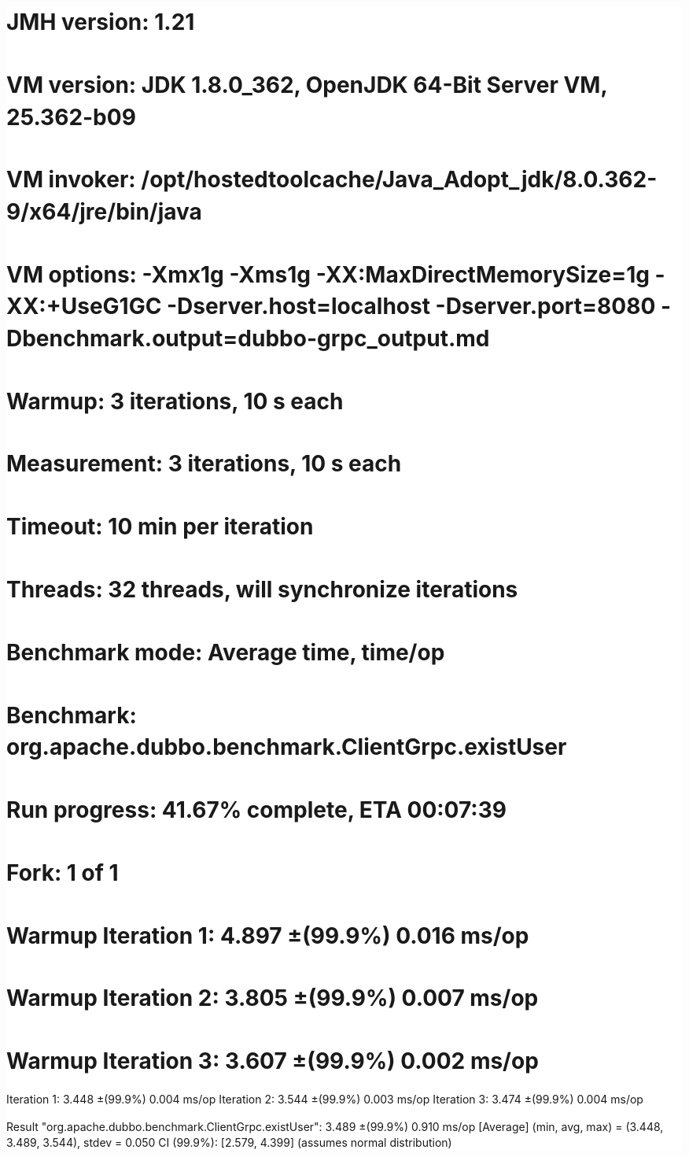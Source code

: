 
# JMH version: 1.21
# VM version: JDK 1.8.0_362, OpenJDK 64-Bit Server VM, 25.362-b09
# VM invoker: /opt/hostedtoolcache/Java_Adopt_jdk/8.0.362-9/x64/jre/bin/java
# VM options: -Xmx1g -Xms1g -XX:MaxDirectMemorySize=1g -XX:+UseG1GC -Dserver.host=localhost -Dserver.port=8080 -Dbenchmark.output=dubbo-grpc_output.md
# Warmup: 3 iterations, 10 s each
# Measurement: 3 iterations, 10 s each
# Timeout: 10 min per iteration
# Threads: 32 threads, will synchronize iterations
# Benchmark mode: Average time, time/op
# Benchmark: org.apache.dubbo.benchmark.ClientGrpc.existUser

# Run progress: 41.67% complete, ETA 00:07:39
# Fork: 1 of 1
# Warmup Iteration   1: 4.897 ±(99.9%) 0.016 ms/op
# Warmup Iteration   2: 3.805 ±(99.9%) 0.007 ms/op
# Warmup Iteration   3: 3.607 ±(99.9%) 0.002 ms/op
Iteration   1: 3.448 ±(99.9%) 0.004 ms/op
Iteration   2: 3.544 ±(99.9%) 0.003 ms/op
Iteration   3: 3.474 ±(99.9%) 0.004 ms/op


Result "org.apache.dubbo.benchmark.ClientGrpc.existUser":
  3.489 ±(99.9%) 0.910 ms/op [Average]
  (min, avg, max) = (3.448, 3.489, 3.544), stdev = 0.050
  CI (99.9%): [2.579, 4.399] (assumes normal distribution)
